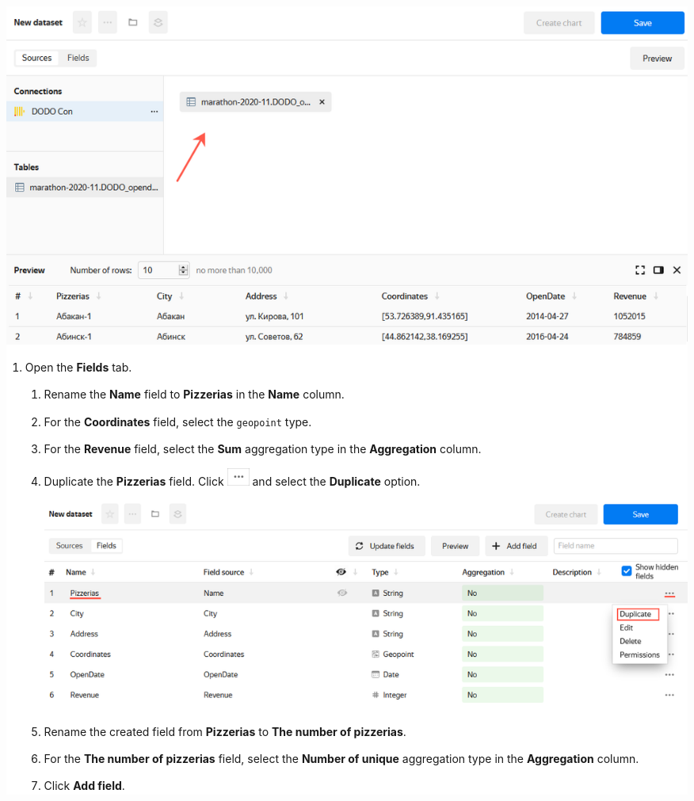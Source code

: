   ![drag-table](../../../_assets/datalens/solution-09/12-drag-table.png)

1. Open the **Fields** tab.

   1. Rename the **Name** field to **Pizzerias** in the **Name** column.
   1. For the **Coordinates** field, select the `geopoint` type.
   1. For the **Revenue** field, select the **Sum** aggregation type in the **Aggregation** column.
   1. Duplicate the **Pizzerias** field. Click ![add-field](../../../_assets/datalens/solution-09/32-settings.png) and select the **Duplicate** option.

      ![dublicate-field](../../../_assets/datalens/solution-09/13-dublicate-field.png)

   1. Rename the created field from **Pizzerias** to **The number of pizzerias**.
   1. For the **The number of pizzerias** field, select the **Number of unique** aggregation type in the **Aggregation** column.
   1. Click **Add field**.
